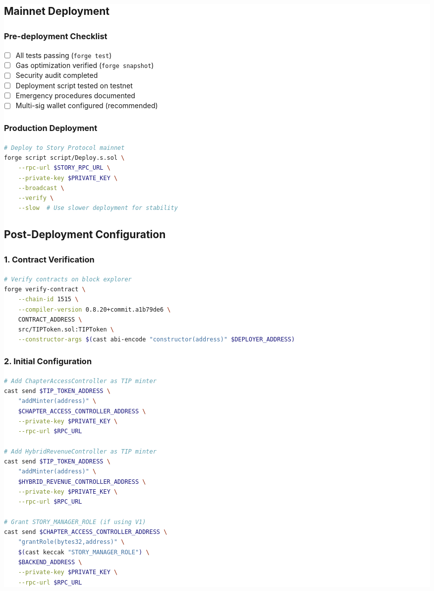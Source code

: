## Mainnet Deployment

### Pre-deployment Checklist

- [ ] All tests passing (`forge test`)
- [ ] Gas optimization verified (`forge snapshot`)
- [ ] Security audit completed
- [ ] Deployment script tested on testnet
- [ ] Emergency procedures documented
- [ ] Multi-sig wallet configured (recommended)

### Production Deployment

```bash
# Deploy to Story Protocol mainnet
forge script script/Deploy.s.sol \
    --rpc-url $STORY_RPC_URL \
    --private-key $PRIVATE_KEY \
    --broadcast \
    --verify \
    --slow  # Use slower deployment for stability
```

## Post-Deployment Configuration

### 1. Contract Verification

```bash
# Verify contracts on block explorer
forge verify-contract \
    --chain-id 1515 \
    --compiler-version 0.8.20+commit.a1b79de6 \
    CONTRACT_ADDRESS \
    src/TIPToken.sol:TIPToken \
    --constructor-args $(cast abi-encode "constructor(address)" $DEPLOYER_ADDRESS)
```

### 2. Initial Configuration

```bash
# Add ChapterAccessController as TIP minter
cast send $TIP_TOKEN_ADDRESS \
    "addMinter(address)" \
    $CHAPTER_ACCESS_CONTROLLER_ADDRESS \
    --private-key $PRIVATE_KEY \
    --rpc-url $RPC_URL

# Add HybridRevenueController as TIP minter  
cast send $TIP_TOKEN_ADDRESS \
    "addMinter(address)" \
    $HYBRID_REVENUE_CONTROLLER_ADDRESS \
    --private-key $PRIVATE_KEY \
    --rpc-url $RPC_URL

# Grant STORY_MANAGER_ROLE (if using V1)
cast send $CHAPTER_ACCESS_CONTROLLER_ADDRESS \
    "grantRole(bytes32,address)" \
    $(cast keccak "STORY_MANAGER_ROLE") \
    $BACKEND_ADDRESS \
    --private-key $PRIVATE_KEY \
    --rpc-url $RPC_URL
```
